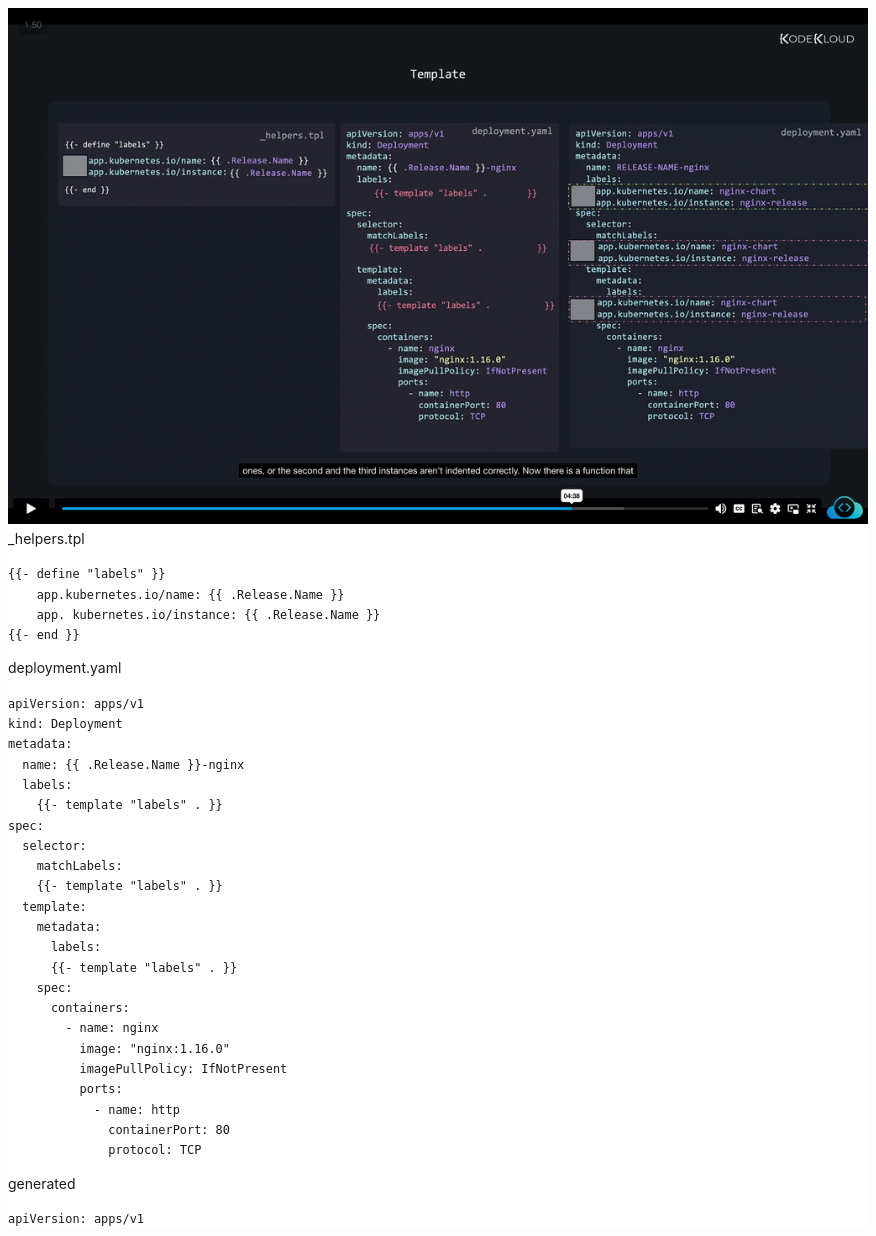 ![alt text](image-5.png)
_helpers.tpl
```
{{- define "labels" }}
    app.kubernetes.io/name: {{ .Release.Name }}
    app. kubernetes.io/instance: {{ .Release.Name }}
{{- end }}
```
deployment.yaml
```
apiVersion: apps/v1
kind: Deployment
metadata:
  name: {{ .Release.Name }}-nginx
  labels:
    {{- template "labels" . }}
spec:
  selector:
    matchLabels:
    {{- template "labels" . }}
  template:
    metadata:
      labels:
      {{- template "labels" . }}
    spec:
      containers:
        - name: nginx
          image: "nginx:1.16.0"
          imagePullPolicy: IfNotPresent
          ports:
            - name: http
              containerPort: 80
              protocol: TCP

```
generated
```
apiVersion: apps/v1
```